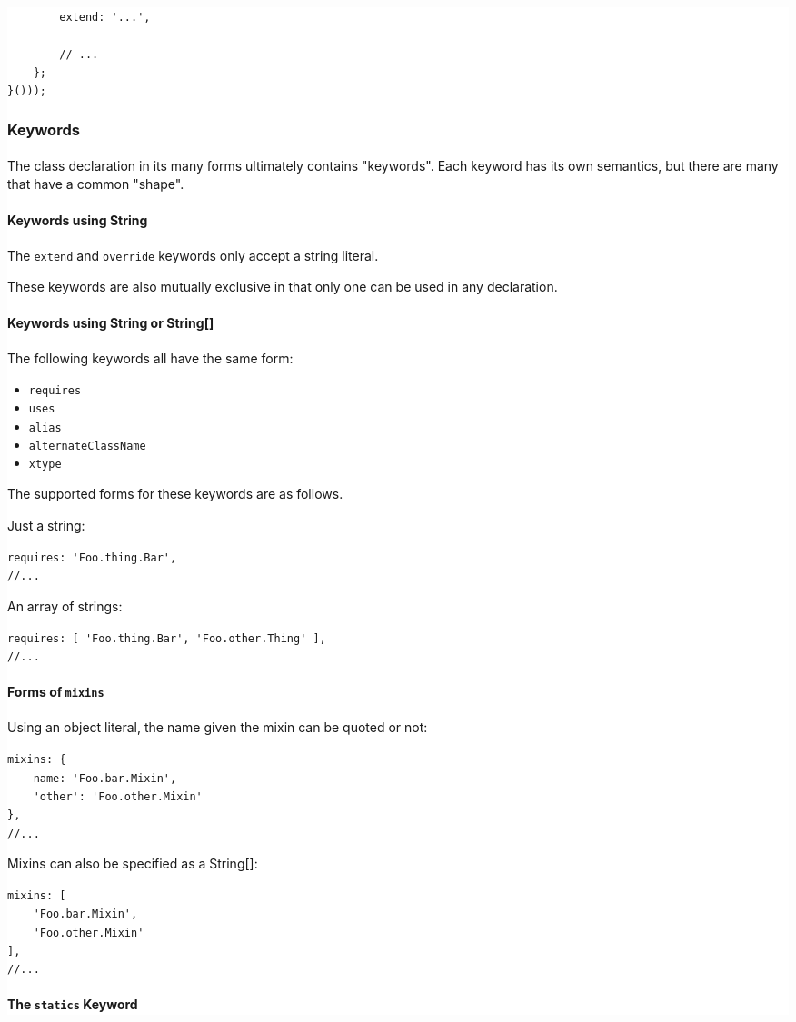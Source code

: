             extend: '...',

            // ...
        };
    }()));

### Keywords

The class declaration in its many forms ultimately contains "keywords". Each keyword has
its own semantics, but there are many that have a common "shape".

#### Keywords using String

The `extend` and `override` keywords only accept a string literal.

These keywords are also mutually exclusive in that only one can be used in any declaration.

#### Keywords using String or String[]

The following keywords all have the same form:

 * `requires`
 * `uses`
 * `alias`
 * `alternateClassName`
 * `xtype`

The supported forms for these keywords are as follows.

Just a string:

    requires: 'Foo.thing.Bar',
    //...

An array of strings:

    requires: [ 'Foo.thing.Bar', 'Foo.other.Thing' ],
    //...

#### Forms of `mixins`

Using an object literal, the name given the mixin can be quoted or not:

    mixins: {
        name: 'Foo.bar.Mixin',
        'other': 'Foo.other.Mixin'
    },
    //...

Mixins can also be specified as a String[]:

    mixins: [
        'Foo.bar.Mixin',
        'Foo.other.Mixin'
    ],
    //...

#### The `statics` Keyword
